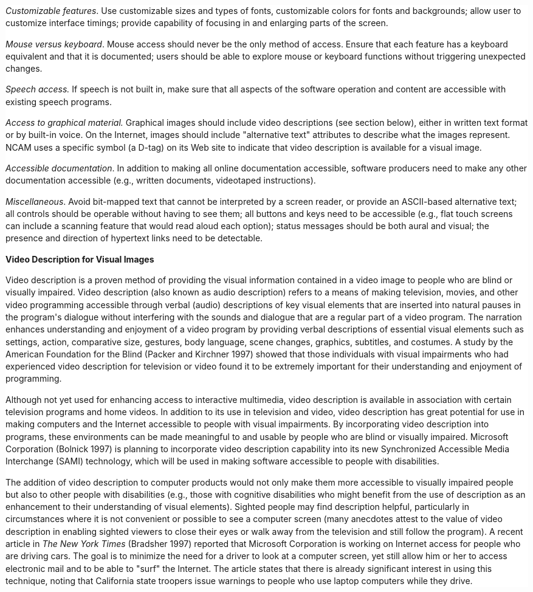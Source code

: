 *Customizable features*. Use customizable sizes and types of fonts, customizable colors for fonts and backgrounds; allow user to customize interface timings; provide capability of focusing in and enlarging parts of the screen.

*Mouse versus keyboard*. Mouse access should never be the only method of access. Ensure that each feature has a keyboard equivalent and that it is documented; users should be able to explore mouse or keyboard functions without triggering unexpected changes.

*Speech access.* If speech is not built in, make sure that all aspects of the software operation and content are accessible with existing speech programs.

*Access to graphical material.* Graphical images should include video descriptions (see section below), either in written text format or by built-in voice. On the Internet, images should include "alternative text" attributes to describe what the images represent. NCAM uses a specific symbol (a D-tag) on its Web site to indicate that video description is available for a visual image.

*Accessible documentation*. In addition to making all online documentation accessible, software producers need to make any other documentation accessible (e.g., written documents, videotaped instructions).

*Miscellaneous*. Avoid bit-mapped text that cannot be interpreted by a screen reader, or provide an ASCII-based alternative text; all controls should be operable without having to see them; all buttons and keys need to be accessible (e.g., flat touch screens can include a scanning feature that would read aloud each option); status messages should be both aural and visual; the presence and direction of hypertext links need to be detectable.

**Video Description for Visual Images**

Video description is a proven method of providing the visual information contained in a video image to people who are blind or visually impaired. Video description (also known as audio description) refers to a means of making television, movies, and other video programming accessible through verbal (audio) descriptions of key visual elements that are inserted into natural pauses in the program's dialogue without interfering with the sounds and dialogue that are a regular part of a video program. The narration enhances understanding and enjoyment of a video program by providing verbal descriptions of essential visual elements such as settings, action, comparative size, gestures, body language, scene changes, graphics, subtitles, and costumes. A study by the American Foundation for the Blind (Packer and Kirchner 1997) showed that those individuals with visual impairments who had experienced video description for television or video found it to be extremely important for their understanding and enjoyment of programming.

Although not yet used for enhancing access to interactive multimedia, video description is available in association with certain television programs and home videos. In addition to its use in television and video, video description has great potential for use in making computers and the Internet accessible to people with visual impairments. By incorporating video description into programs, these environments can be made meaningful to and usable by people who are blind or visually impaired. Microsoft Corporation (Bolnick 1997) is planning to incorporate video description capability into its new Synchronized Accessible Media Interchange (SAMI) technology, which will be used in making software accessible to people with disabilities.

The addition of video description to computer products would not only make them more accessible to visually impaired people but also to other people with disabilities (e.g., those with cognitive disabilities who might benefit from the use of description as an enhancement to their understanding of visual elements). Sighted people may find description helpful, particularly in circumstances where it is not convenient or possible to see a computer screen (many anecdotes attest to the value of video description in enabling sighted viewers to close their eyes or walk away from the television and still follow the program). A recent article in *The New York Times* (Bradsher 1997) reported that Microsoft Corporation is working on Internet access for people who are driving cars. The goal is to minimize the need for a driver to look at a computer screen, yet still allow him or her to access electronic mail and to be able to "surf" the Internet. The article states that there is already significant interest in using this technique, noting that California state troopers issue warnings to people who use laptop computers while they drive.
